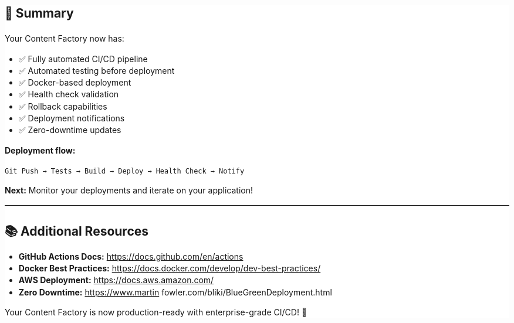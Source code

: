 
## 🎯 Summary

Your Content Factory now has:
- ✅ Fully automated CI/CD pipeline
- ✅ Automated testing before deployment
- ✅ Docker-based deployment
- ✅ Health check validation
- ✅ Rollback capabilities
- ✅ Deployment notifications
- ✅ Zero-downtime updates

**Deployment flow:**
```
Git Push → Tests → Build → Deploy → Health Check → Notify
```

**Next:** Monitor your deployments and iterate on your application!

---

## 📚 Additional Resources

- **GitHub Actions Docs:** https://docs.github.com/en/actions
- **Docker Best Practices:** https://docs.docker.com/develop/dev-best-practices/
- **AWS Deployment:** https://docs.aws.amazon.com/
- **Zero Downtime:** https://www.martin fowler.com/bliki/BlueGreenDeployment.html

Your Content Factory is now production-ready with enterprise-grade CI/CD! 🚀
